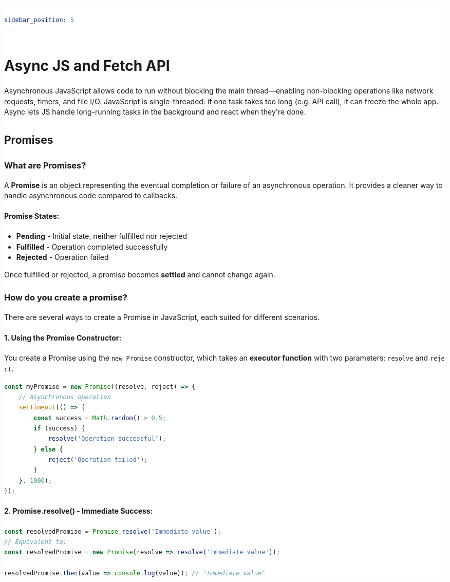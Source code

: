 ```yaml
---
sidebar_position: 5
---
```


# Async JS and Fetch API
Asynchronous JavaScript allows code to run without blocking the main thread—enabling non-blocking operations like network requests, timers, and file I/O. JavaScript is single-threaded: if one task takes too long (e.g. API call), it can freeze the whole app. Async lets JS handle long-running tasks in the background and react when they're done.

## Promises

### What are Promises?
A **Promise** is an object representing the eventual completion or failure of an asynchronous operation. It provides a cleaner way to handle asynchronous code compared to callbacks.

#### Promise States:
- **Pending** - Initial state, neither fulfilled nor rejected
- **Fulfilled** - Operation completed successfully
- **Rejected** - Operation failed

Once fulfilled or rejected, a promise becomes **settled** and cannot change again.

### How do you create a promise?
There are several ways to create a Promise in JavaScript, each suited for different scenarios.

#### 1. Using the Promise Constructor:
You create a Promise using the `new Promise` constructor, which takes an **executor function** with two parameters: `resolve` and `reject`.

```javascript
const myPromise = new Promise((resolve, reject) => {
    // Asynchronous operation
    setTimeout(() => {
        const success = Math.random() > 0.5;
        if (success) {
            resolve('Operation successful');
        } else {
            reject('Operation failed');
        }
    }, 1000);
});
```

#### 2. Promise.resolve() - Immediate Success:
```javascript
const resolvedPromise = Promise.resolve('Immediate value');
// Equivalent to:
const resolvedPromise = new Promise(resolve => resolve('Immediate value'));

resolvedPromise.then(value => console.log(value)); // "Immediate value"
```
